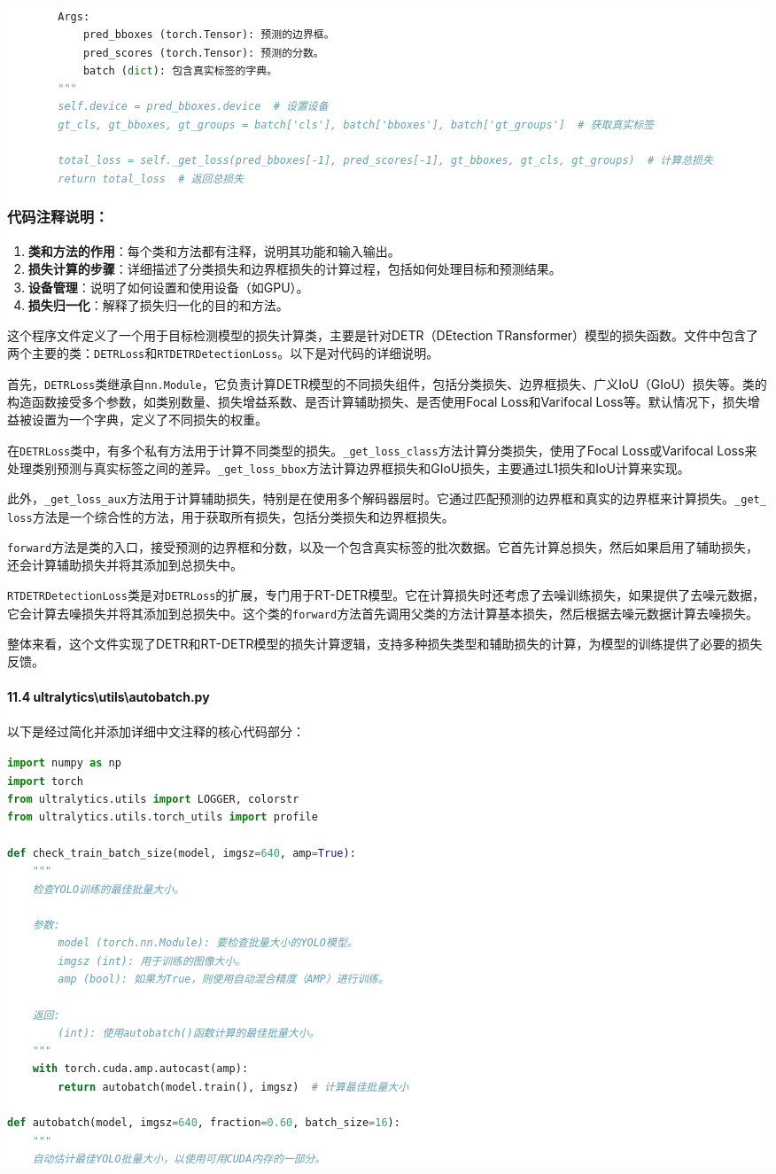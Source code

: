 ```python
        Args:
            pred_bboxes (torch.Tensor): 预测的边界框。
            pred_scores (torch.Tensor): 预测的分数。
            batch (dict): 包含真实标签的字典。
        """
        self.device = pred_bboxes.device  # 设置设备
        gt_cls, gt_bboxes, gt_groups = batch['cls'], batch['bboxes'], batch['gt_groups']  # 获取真实标签

        total_loss = self._get_loss(pred_bboxes[-1], pred_scores[-1], gt_bboxes, gt_cls, gt_groups)  # 计算总损失
        return total_loss  # 返回总损失
```

### 代码注释说明：
1. **类和方法的作用**：每个类和方法都有注释，说明其功能和输入输出。
2. **损失计算的步骤**：详细描述了分类损失和边界框损失的计算过程，包括如何处理目标和预测结果。
3. **设备管理**：说明了如何设置和使用设备（如GPU）。
4. **损失归一化**：解释了损失归一化的目的和方法。

这个程序文件定义了一个用于目标检测模型的损失计算类，主要是针对DETR（DEtection TRansformer）模型的损失函数。文件中包含了两个主要的类：`DETRLoss`和`RTDETRDetectionLoss`。以下是对代码的详细说明。

首先，`DETRLoss`类继承自`nn.Module`，它负责计算DETR模型的不同损失组件，包括分类损失、边界框损失、广义IoU（GIoU）损失等。类的构造函数接受多个参数，如类别数量、损失增益系数、是否计算辅助损失、是否使用Focal Loss和Varifocal Loss等。默认情况下，损失增益被设置为一个字典，定义了不同损失的权重。

在`DETRLoss`类中，有多个私有方法用于计算不同类型的损失。`_get_loss_class`方法计算分类损失，使用了Focal Loss或Varifocal Loss来处理类别预测与真实标签之间的差异。`_get_loss_bbox`方法计算边界框损失和GIoU损失，主要通过L1损失和IoU计算来实现。

此外，`_get_loss_aux`方法用于计算辅助损失，特别是在使用多个解码器层时。它通过匹配预测的边界框和真实的边界框来计算损失。`_get_loss`方法是一个综合性的方法，用于获取所有损失，包括分类损失和边界框损失。

`forward`方法是类的入口，接受预测的边界框和分数，以及一个包含真实标签的批次数据。它首先计算总损失，然后如果启用了辅助损失，还会计算辅助损失并将其添加到总损失中。

`RTDETRDetectionLoss`类是对`DETRLoss`的扩展，专门用于RT-DETR模型。它在计算损失时还考虑了去噪训练损失，如果提供了去噪元数据，它会计算去噪损失并将其添加到总损失中。这个类的`forward`方法首先调用父类的方法计算基本损失，然后根据去噪元数据计算去噪损失。

整体来看，这个文件实现了DETR和RT-DETR模型的损失计算逻辑，支持多种损失类型和辅助损失的计算，为模型的训练提供了必要的损失反馈。

#### 11.4 ultralytics\utils\autobatch.py

以下是经过简化并添加详细中文注释的核心代码部分：

```python
import numpy as np
import torch
from ultralytics.utils import LOGGER, colorstr
from ultralytics.utils.torch_utils import profile

def check_train_batch_size(model, imgsz=640, amp=True):
    """
    检查YOLO训练的最佳批量大小。

    参数:
        model (torch.nn.Module): 要检查批量大小的YOLO模型。
        imgsz (int): 用于训练的图像大小。
        amp (bool): 如果为True，则使用自动混合精度（AMP）进行训练。

    返回:
        (int): 使用autobatch()函数计算的最佳批量大小。
    """
    with torch.cuda.amp.autocast(amp):
        return autobatch(model.train(), imgsz)  # 计算最佳批量大小

def autobatch(model, imgsz=640, fraction=0.60, batch_size=16):
    """
    自动估计最佳YOLO批量大小，以使用可用CUDA内存的一部分。

```